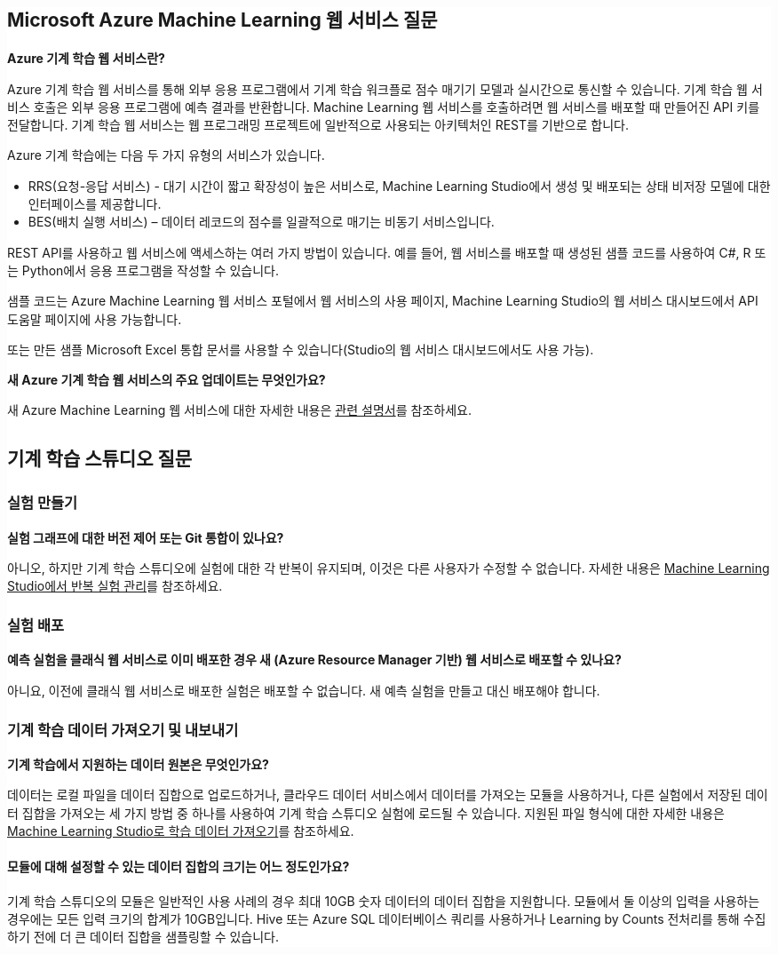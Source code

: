 ## Microsoft Azure Machine Learning 웹 서비스 질문

**Azure 기계 학습 웹 서비스란?**

Azure 기계 학습 웹 서비스를 통해 외부 응용 프로그램에서 기계 학습 워크플로 점수 매기기 모델과 실시간으로 통신할 수 있습니다. 기계 학습 웹 서비스 호출은 외부 응용 프로그램에 예측 결과를 반환합니다. Machine Learning 웹 서비스를 호출하려면 웹 서비스를 배포할 때 만들어진 API 키를 전달합니다. 기계 학습 웹 서비스는 웹 프로그래밍 프로젝트에 일반적으로 사용되는 아키텍처인 REST를 기반으로 합니다.

Azure 기계 학습에는 다음 두 가지 유형의 서비스가 있습니다.

* RRS(요청-응답 서비스) - 대기 시간이 짧고 확장성이 높은 서비스로, Machine Learning Studio에서 생성 및 배포되는 상태 비저장 모델에 대한 인터페이스를 제공합니다.
* BES(배치 실행 서비스) – 데이터 레코드의 점수를 일괄적으로 매기는 비동기 서비스입니다.

REST API를 사용하고 웹 서비스에 액세스하는 여러 가지 방법이 있습니다. 예를 들어, 웹 서비스를 배포할 때 생성된 샘플 코드를 사용하여 C#, R 또는 Python에서 응용 프로그램을 작성할 수 있습니다.

샘플 코드는 Azure Machine Learning 웹 서비스 포털에서 웹 서비스의 사용 페이지, Machine Learning Studio의 웹 서비스 대시보드에서 API 도움말 페이지에 사용 가능합니다.

또는 만든 샘플 Microsoft Excel 통합 문서를 사용할 수 있습니다(Studio의 웹 서비스 대시보드에서도 사용 가능).

**새 Azure 기계 학습 웹 서비스의 주요 업데이트는 무엇인가요?**

새 Azure Machine Learning 웹 서비스에 대한 자세한 내용은 [관련 설명서](machine-learning-whats-new.md)를 참조하세요.

## 기계 학습 스튜디오 질문

### 실험 만들기

**실험 그래프에 대한 버전 제어 또는 Git 통합이 있나요?**

아니오, 하지만 기계 학습 스튜디오에 실험에 대한 각 반복이 유지되며, 이것은 다른 사용자가 수정할 수 없습니다. 자세한 내용은 [Machine Learning Studio에서 반복 실험 관리](machine-learning-manage-experiment-iterations.md)를 참조하세요.


### 실험 배포

**예측 실험을 클래식 웹 서비스로 이미 배포한 경우 새 (Azure Resource Manager 기반) 웹 서비스로 배포할 수 있나요?**

아니요, 이전에 클래식 웹 서비스로 배포한 실험은 배포할 수 없습니다. 새 예측 실험을 만들고 대신 배포해야 합니다.


### 기계 학습 데이터 가져오기 및 내보내기

**기계 학습에서 지원하는 데이터 원본은 무엇인가요?**

데이터는 로컬 파일을 데이터 집합으로 업로드하거나, 클라우드 데이터 서비스에서 데이터를 가져오는 모듈을 사용하거나, 다른 실험에서 저장된 데이터 집합을 가져오는 세 가지 방법 중 하나를 사용하여 기계 학습 스튜디오 실험에 로드될 수 있습니다. 지원된 파일 형식에 대한 자세한 내용은 [Machine Learning Studio로 학습 데이터 가져오기](machine-learning-data-science-import-data.md)를 참조하세요.


#### <a id="ModuleLimit"></a>모듈에 대해 설정할 수 있는 데이터 집합의 크기는 어느 정도인가요?

기계 학습 스튜디오의 모듈은 일반적인 사용 사례의 경우 최대 10GB 숫자 데이터의 데이터 집합을 지원합니다. 모듈에서 둘 이상의 입력을 사용하는 경우에는 모든 입력 크기의 합계가 10GB입니다. Hive 또는 Azure SQL 데이터베이스 쿼리를 사용하거나 Learning by Counts 전처리를 통해 수집하기 전에 더 큰 데이터 집합을 샘플링할 수 있습니다.
